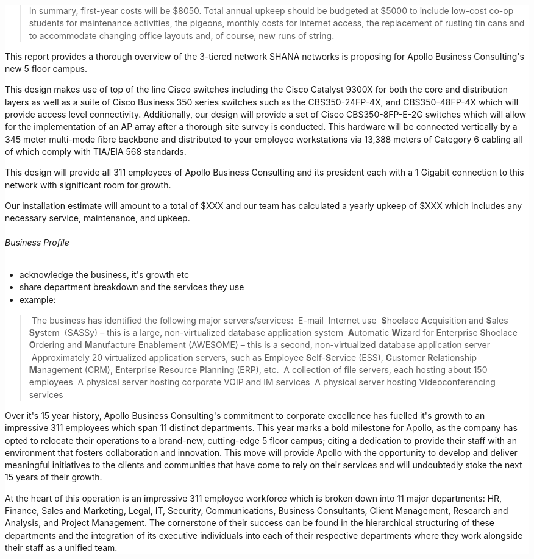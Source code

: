 > 	In summary, first-year costs will be $8050. Total annual upkeep should be budgeted at $5000 to include low-cost co-op students for maintenance activities, the pigeons, monthly costs for Internet access, the replacement of rusting tin cans and to accommodate changing office layouts and, of course, new runs of string.

This report provides a thorough overview of the 3-tiered network SHANA networks is proposing for Apollo Business Consulting's new 5 floor campus. 

This design makes use of top of the line Cisco switches including the Cisco Catalyst 9300X for both the core and distribution layers as well as a suite of Cisco Business 350 series switches such as the CBS350-24FP-4X, and CBS350-48FP-4X which will provide access level connectivity. Additionally, our design will provide a set of Cisco CBS350-8FP-E-2G switches which will allow for the implementation of an AP array after a thorough site survey is conducted. This hardware will be connected vertically by a 345 meter multi-mode fibre backbone and distributed to your employee workstations via 13,388 meters of Category 6 cabling all of which comply with TIA/EIA 568 standards. 

This design will provide all 311 employees of Apollo Business Consulting and its president each with a 1 Gigabit connection to this network with significant room for growth.

Our installation estimate will amount to a total of $XXX and our team has calculated a yearly upkeep of $XXX which includes any necessary service, maintenance, and upkeep.

###### Business Profile
- acknowledge the business, it's growth etc
- share department breakdown and the services they use
- example:
> 	 The business has identified the following major servers/services:
> 	 E-mail
> 	 Internet use
> 	 **S**hoelace **A**cquisition and **S**ales **Sy**stem  (SASSy) – this is a large, non-virtualized database application system
> 	 **A**utomatic **W**izard for **E**nterprise **S**hoelace **O**rdering and **M**anufacture **E**nablement (AWESOME) – this is a second, non-virtualized database application server
> 	 Approximately 20 virtualized application servers, such as **E**mployee **S**elf-**S**ervice (ESS), **C**ustomer **R**elationship **M**anagement (CRM), **E**nterprise **R**esource **P**lanning (ERP), etc.
> 	 A collection of file servers, each hosting about 150 employees
> 	 A physical server hosting corporate VOIP and IM services
> 	 A physical server hosting Videoconferencing services

Over it's 15 year history, Apollo Business Consulting's commitment to corporate excellence has fuelled it's growth to an impressive 311 employees which span 11 distinct departments.
This year marks a bold milestone for Apollo, as the company has opted to relocate their operations to a brand-new, cutting-edge 5 floor campus; citing a dedication to provide their staff with an environment that fosters collaboration and innovation. This move will provide Apollo with the opportunity to develop and deliver meaningful initiatives to the clients and communities that have come to rely on their services and will undoubtedly stoke the next 15 years of their growth.

At the heart of this operation is an impressive 311 employee workforce which is broken down into 11 major departments: HR, Finance, Sales and Marketing, Legal, IT, Security, Communications, Business Consultants, Client Management, Research and Analysis, and Project Management. The cornerstone of their success can be found in the hierarchical structuring of these departments and the integration of its executive individuals into each of their respective departments where they work alongside their staff as a unified team.
